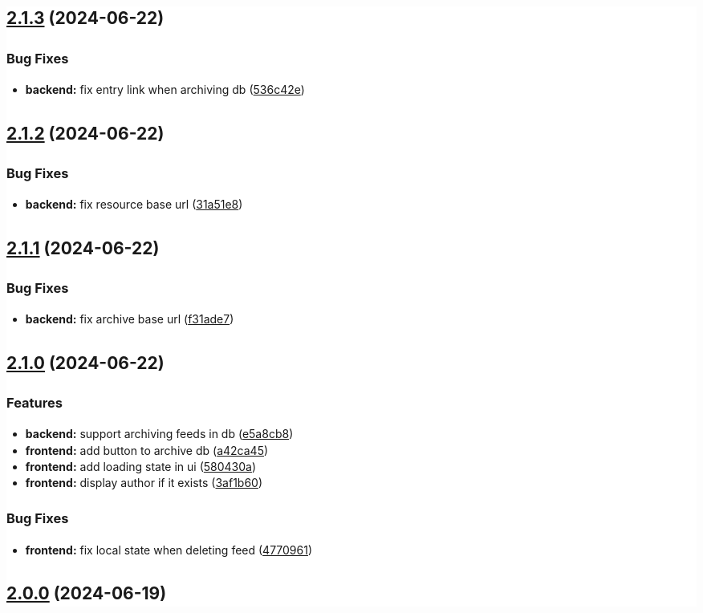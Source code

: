 ## [2.1.3](https://github.com/DCsunset/LFReader/compare/v2.1.2...v2.1.3) (2024-06-22)


### Bug Fixes

* **backend:** fix entry link when archiving db ([536c42e](https://github.com/DCsunset/LFReader/commit/536c42eb8fbaad766beb9dd8bf3aacc5cabe7f90))

## [2.1.2](https://github.com/DCsunset/LFReader/compare/v2.1.1...v2.1.2) (2024-06-22)


### Bug Fixes

* **backend:** fix resource base url ([31a51e8](https://github.com/DCsunset/LFReader/commit/31a51e8194298981610315dcce6f0e053c50b2cb))

## [2.1.1](https://github.com/DCsunset/LFReader/compare/v2.1.0...v2.1.1) (2024-06-22)


### Bug Fixes

* **backend:** fix archive base url ([f31ade7](https://github.com/DCsunset/LFReader/commit/f31ade7f253d54b351300ce935bc24eac8da0711))

## [2.1.0](https://github.com/DCsunset/LFReader/compare/v2.0.0...v2.1.0) (2024-06-22)


### Features

* **backend:** support archiving feeds in db ([e5a8cb8](https://github.com/DCsunset/LFReader/commit/e5a8cb8cd781548368ee5aba226a24e0d434db97))
* **frontend:** add button to archive db ([a42ca45](https://github.com/DCsunset/LFReader/commit/a42ca4590294ed750222fcbe0b70052fb2cf37c3))
* **frontend:** add loading state in ui ([580430a](https://github.com/DCsunset/LFReader/commit/580430a70c792191c3ad858ba54f0f6a8143b177))
* **frontend:** display author if it exists ([3af1b60](https://github.com/DCsunset/LFReader/commit/3af1b60d297f19b1c527105abc1c5bc4bec71759))


### Bug Fixes

* **frontend:** fix local state when deleting feed ([4770961](https://github.com/DCsunset/LFReader/commit/4770961fcc3b47e573600676f2842521abd85b00))

## [2.0.0](https://github.com/DCsunset/LFReader/compare/v1.4.3...v2.0.0) (2024-06-19)
